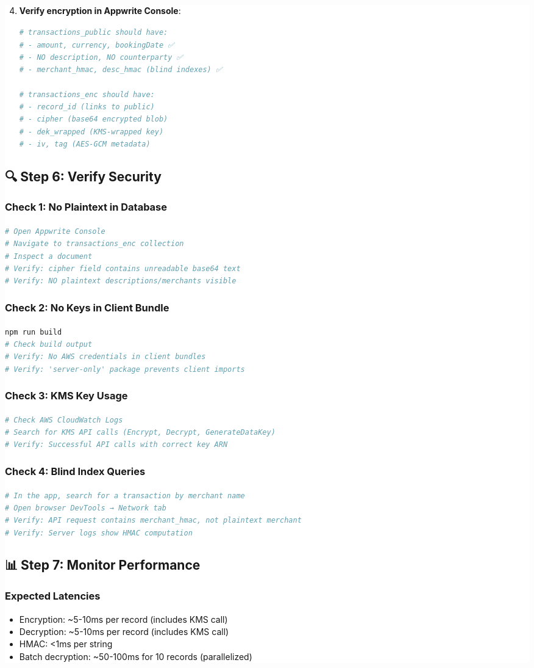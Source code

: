 4. **Verify encryption in Appwrite Console**:
   ```bash
   # transactions_public should have:
   # - amount, currency, bookingDate ✅
   # - NO description, NO counterparty ✅
   # - merchant_hmac, desc_hmac (blind indexes) ✅
   
   # transactions_enc should have:
   # - record_id (links to public)
   # - cipher (base64 encrypted blob)
   # - dek_wrapped (KMS-wrapped key)
   # - iv, tag (AES-GCM metadata)
   ```

## 🔍 Step 6: Verify Security

### Check 1: No Plaintext in Database
```bash
# Open Appwrite Console
# Navigate to transactions_enc collection
# Inspect a document
# Verify: cipher field contains unreadable base64 text
# Verify: NO plaintext descriptions/merchants visible
```

### Check 2: No Keys in Client Bundle
```bash
npm run build
# Check build output
# Verify: No AWS credentials in client bundles
# Verify: 'server-only' package prevents client imports
```

### Check 3: KMS Key Usage
```bash
# Check AWS CloudWatch Logs
# Search for KMS API calls (Encrypt, Decrypt, GenerateDataKey)
# Verify: Successful API calls with correct key ARN
```

### Check 4: Blind Index Queries
```bash
# In the app, search for a transaction by merchant name
# Open browser DevTools → Network tab
# Verify: API request contains merchant_hmac, not plaintext merchant
# Verify: Server logs show HMAC computation
```

## 📊 Step 7: Monitor Performance

### Expected Latencies
- Encryption: ~5-10ms per record (includes KMS call)
- Decryption: ~5-10ms per record (includes KMS call)
- HMAC: <1ms per string
- Batch decryption: ~50-100ms for 10 records (parallelized)
